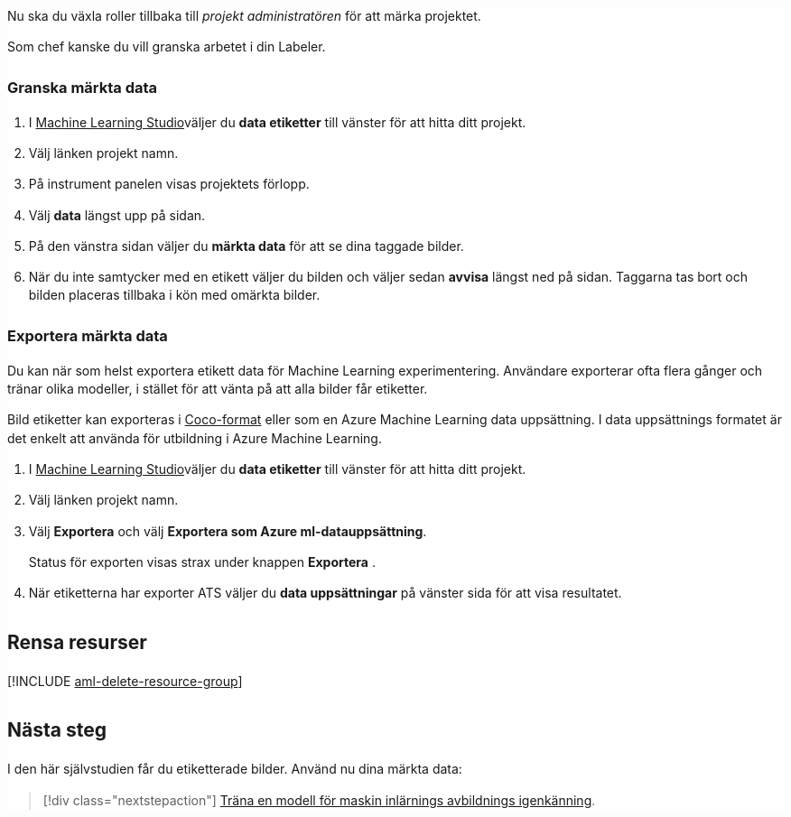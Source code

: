 Nu ska du växla roller tillbaka till *projekt administratören* för att märka projektet.

Som chef kanske du vill granska arbetet i din Labeler.  

### <a name="review-labeled-data"></a>Granska märkta data

1. I [Machine Learning Studio](https://ml.azure.com)väljer du **data etiketter** till vänster för att hitta ditt projekt.  

1. Välj länken projekt namn.

1. På instrument panelen visas projektets förlopp.

1. Välj **data** längst upp på sidan.

1. På den vänstra sidan väljer du **märkta data** för att se dina taggade bilder.  

1. När du inte samtycker med en etikett väljer du bilden och väljer sedan **avvisa** längst ned på sidan.  Taggarna tas bort och bilden placeras tillbaka i kön med omärkta bilder.

### <a name="export-labeled-data"></a>Exportera märkta data

Du kan när som helst exportera etikett data för Machine Learning experimentering. Användare exporterar ofta flera gånger och tränar olika modeller, i stället för att vänta på att alla bilder får etiketter.

Bild etiketter kan exporteras i [Coco-format](http://cocodataset.org/#format-data) eller som en Azure Machine Learning data uppsättning. I data uppsättnings formatet är det enkelt att använda för utbildning i Azure Machine Learning.  

1. I [Machine Learning Studio](https://ml.azure.com)väljer du **data etiketter** till vänster för att hitta ditt projekt.  

1. Välj länken projekt namn.

1. Välj **Exportera** och välj **Exportera som Azure ml-datauppsättning**. 

    Status för exporten visas strax under knappen **Exportera** . 

1. När etiketterna har exporter ATS väljer du **data uppsättningar** på vänster sida för att visa resultatet.

## <a name="clean-up-resources"></a>Rensa resurser


[!INCLUDE [aml-delete-resource-group](../../includes/aml-delete-resource-group.md)]

## <a name="next-steps"></a>Nästa steg

I den här självstudien får du etiketterade bilder.  Använd nu dina märkta data:

> [!div class="nextstepaction"]
> [Träna en modell för maskin inlärnings avbildnings igenkänning](https://github.com/Azure/MachineLearningNotebooks/blob/master/how-to-use-azureml/work-with-data/datasets-tutorial/labeled-datasets/labeled-datasets.ipynb).
